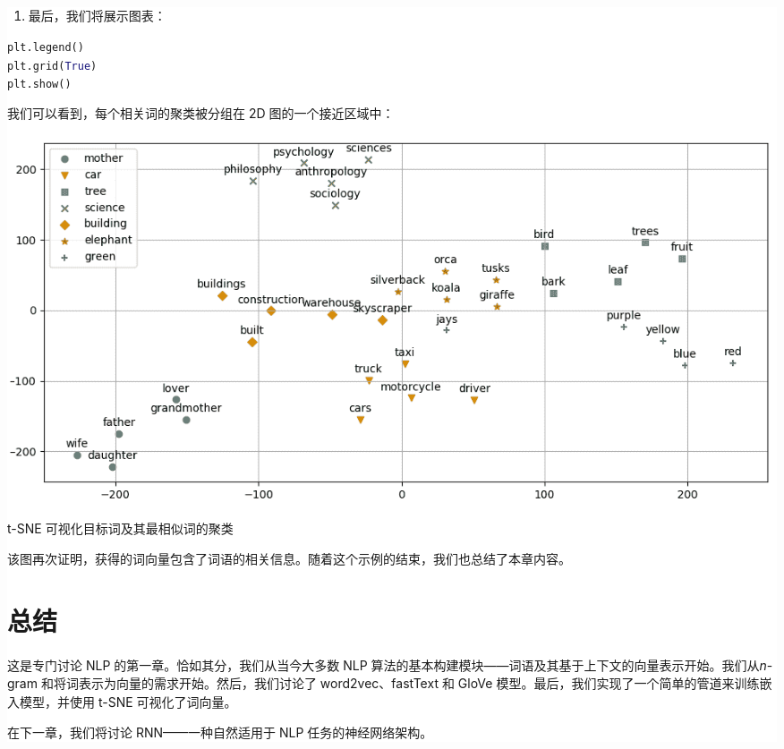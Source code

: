 
1.  最后，我们将展示图表：

```py
plt.legend()
plt.grid(True)
plt.show()
```

我们可以看到，每个相关词的聚类被分组在 2D 图的一个接近区域中：

![](img/65557fb2-c974-4a23-a244-897b53e74984.png)

t-SNE 可视化目标词及其最相似词的聚类

该图再次证明，获得的词向量包含了词语的相关信息。随着这个示例的结束，我们也总结了本章内容。

# 总结

这是专门讨论 NLP 的第一章。恰如其分，我们从当今大多数 NLP 算法的基本构建模块——词语及其基于上下文的向量表示开始。我们从*n*-gram 和将词表示为向量的需求开始。然后，我们讨论了 word2vec、fastText 和 GloVe 模型。最后，我们实现了一个简单的管道来训练嵌入模型，并使用 t-SNE 可视化了词向量。

在下一章，我们将讨论 RNN——一种自然适用于 NLP 任务的神经网络架构。

